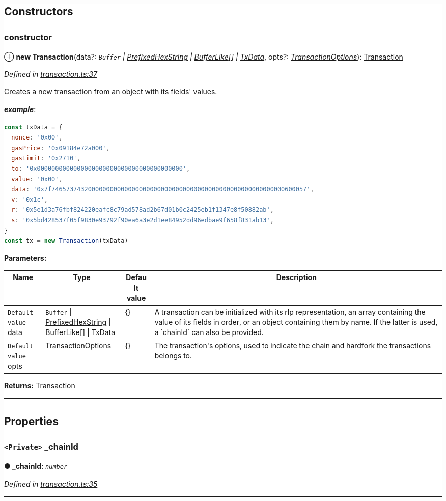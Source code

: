 ## Constructors

<a id="constructor"></a>

### constructor

⊕ **new Transaction**(data?: _`Buffer` \| [PrefixedHexString](../#prefixedhexstring) \| [BufferLike](../#bufferlike)[] \| [TxData](../interfaces/txdata.md)_, opts?: _[TransactionOptions](../interfaces/transactionoptions.md)_): [Transaction](transaction.md)

_Defined in [transaction.ts:37](https://github.com/alcuadrado/ethereumjs-tx/blob/84f5b82/src/transaction.ts#L37)_

Creates a new transaction from an object with its fields' values.

_**example**_:

```js
const txData = {
  nonce: '0x00',
  gasPrice: '0x09184e72a000',
  gasLimit: '0x2710',
  to: '0x0000000000000000000000000000000000000000',
  value: '0x00',
  data: '0x7f7465737432000000000000000000000000000000000000000000000000000000600057',
  v: '0x1c',
  r: '0x5e1d3a76fbf824220eafc8c79ad578ad2b67d01b0c2425eb1f1347e8f50882ab',
  s: '0x5bd428537f05f9830e93792f90ea6a3e2d1ee84952dd96edbae9f658f831ab13',
}
const tx = new Transaction(txData)
```

**Parameters:**

| Name                 | Type                                                                                                                          | Default value | Description                                                                                                                                                                                                          |
| -------------------- | ----------------------------------------------------------------------------------------------------------------------------- | ------------- | -------------------------------------------------------------------------------------------------------------------------------------------------------------------------------------------------------------------- |
| `Default value` data | `Buffer` \| [PrefixedHexString](../#prefixedhexstring) \| [BufferLike](../#bufferlike)[] \| [TxData](../interfaces/txdata.md) | {}            | A transaction can be initialized with its rlp representation, an array containing the value of its fields in order, or an object containing them by name. If the latter is used, a \`chainId\` can also be provided. |
| `Default value` opts | [TransactionOptions](../interfaces/transactionoptions.md)                                                                     | {}            | The transaction's options, used to indicate the chain and hardfork the transactions belongs to.                                                                                                                      |

**Returns:** [Transaction](transaction.md)

---

## Properties

<a id="_chainid"></a>

### `<Private>` \_chainId

**● \_chainId**: _`number`_

_Defined in [transaction.ts:35](https://github.com/alcuadrado/ethereumjs-tx/blob/84f5b82/src/transaction.ts#L35)_

---